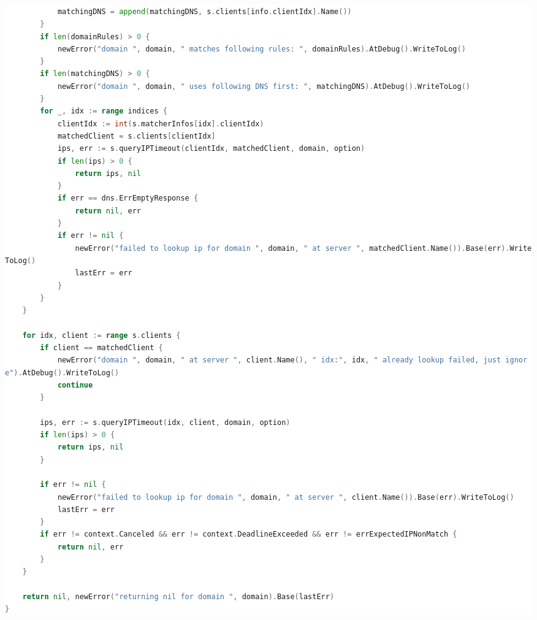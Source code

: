 ```go
			matchingDNS = append(matchingDNS, s.clients[info.clientIdx].Name())
		}
		if len(domainRules) > 0 {
			newError("domain ", domain, " matches following rules: ", domainRules).AtDebug().WriteToLog()
		}
		if len(matchingDNS) > 0 {
			newError("domain ", domain, " uses following DNS first: ", matchingDNS).AtDebug().WriteToLog()
		}
		for _, idx := range indices {
			clientIdx := int(s.matcherInfos[idx].clientIdx)
			matchedClient = s.clients[clientIdx]
			ips, err := s.queryIPTimeout(clientIdx, matchedClient, domain, option)
			if len(ips) > 0 {
				return ips, nil
			}
			if err == dns.ErrEmptyResponse {
				return nil, err
			}
			if err != nil {
				newError("failed to lookup ip for domain ", domain, " at server ", matchedClient.Name()).Base(err).WriteToLog()
				lastErr = err
			}
		}
	}

	for idx, client := range s.clients {
		if client == matchedClient {
			newError("domain ", domain, " at server ", client.Name(), " idx:", idx, " already lookup failed, just ignore").AtDebug().WriteToLog()
			continue
		}

		ips, err := s.queryIPTimeout(idx, client, domain, option)
		if len(ips) > 0 {
			return ips, nil
		}

		if err != nil {
			newError("failed to lookup ip for domain ", domain, " at server ", client.Name()).Base(err).WriteToLog()
			lastErr = err
		}
		if err != context.Canceled && err != context.DeadlineExceeded && err != errExpectedIPNonMatch {
			return nil, err
		}
	}

	return nil, newError("returning nil for domain ", domain).Base(lastErr)
}

```
